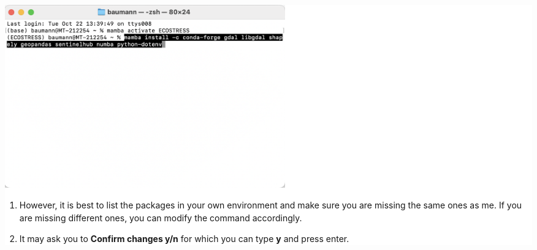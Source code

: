 <img src="Sharpening_API_Code-Mac_images/media/image26.png"
style="width:4.76389in;height:3.11434in"
alt="Text Description automatically generated with low confidence" />

1.  However, it is best to list the packages in your own environment and
    make sure you are missing the same ones as me. If you are missing
    different ones, you can modify the command accordingly.



4.  It may ask you to **Confirm changes y/n** for which you can type
    **y** and press enter.
